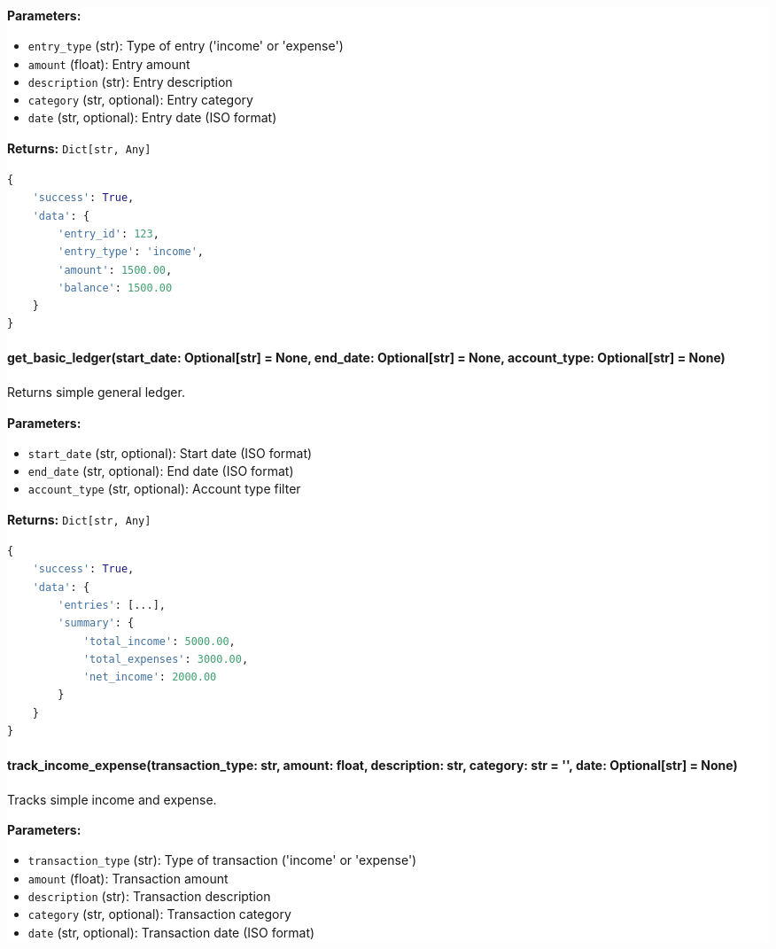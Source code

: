 **Parameters:**
- `entry_type` (str): Type of entry ('income' or 'expense')
- `amount` (float): Entry amount
- `description` (str): Entry description
- `category` (str, optional): Entry category
- `date` (str, optional): Entry date (ISO format)

**Returns:** `Dict[str, Any]`
```python
{
    'success': True,
    'data': {
        'entry_id': 123,
        'entry_type': 'income',
        'amount': 1500.00,
        'balance': 1500.00
    }
}
```

#### **get_basic_ledger(start_date: Optional[str] = None, end_date: Optional[str] = None, account_type: Optional[str] = None)**
Returns simple general ledger.

**Parameters:**
- `start_date` (str, optional): Start date (ISO format)
- `end_date` (str, optional): End date (ISO format)
- `account_type` (str, optional): Account type filter

**Returns:** `Dict[str, Any]`
```python
{
    'success': True,
    'data': {
        'entries': [...],
        'summary': {
            'total_income': 5000.00,
            'total_expenses': 3000.00,
            'net_income': 2000.00
        }
    }
}
```

#### **track_income_expense(transaction_type: str, amount: float, description: str, category: str = '', date: Optional[str] = None)**
Tracks simple income and expense.

**Parameters:**
- `transaction_type` (str): Type of transaction ('income' or 'expense')
- `amount` (float): Transaction amount
- `description` (str): Transaction description
- `category` (str, optional): Transaction category
- `date` (str, optional): Transaction date (ISO format)
